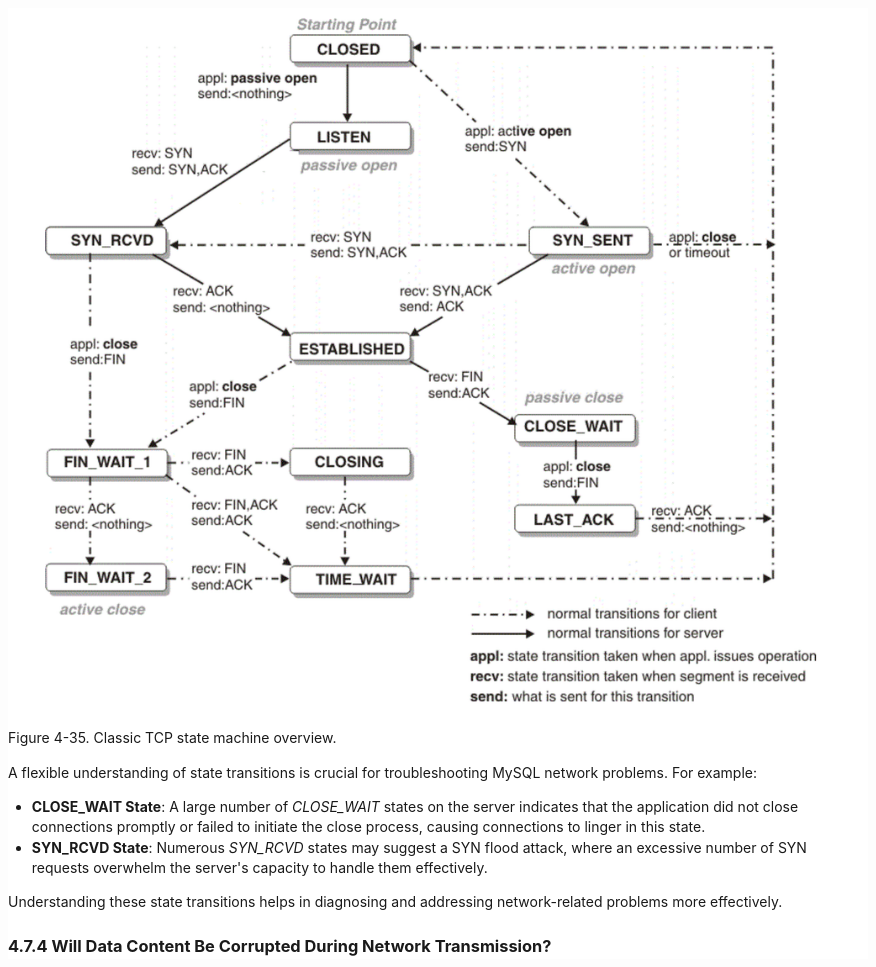 ![](media/ff831787f6acc1e38a7f70dc47925ee0.gif)

Figure 4-35. Classic TCP state machine overview.

A flexible understanding of state transitions is crucial for troubleshooting MySQL network problems. For example:

- **CLOSE_WAIT State**: A large number of *CLOSE_WAIT* states on the server indicates that the application did not close connections promptly or failed to initiate the close process, causing connections to linger in this state.
- **SYN_RCVD State**: Numerous *SYN_RCVD* states may suggest a SYN flood attack, where an excessive number of SYN requests overwhelm the server's capacity to handle them effectively.

Understanding these state transitions helps in diagnosing and addressing network-related problems more effectively.

### 4.7.4 Will Data Content Be Corrupted During Network Transmission?
